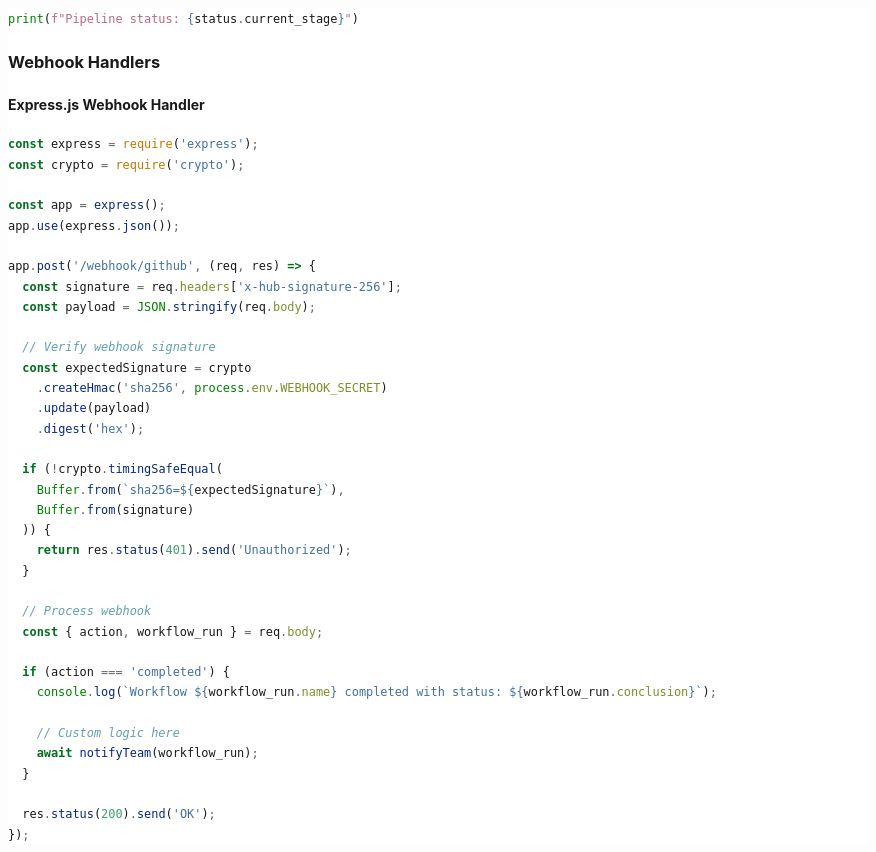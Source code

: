 ```python
print(f"Pipeline status: {status.current_stage}")
```

### Webhook Handlers

#### Express.js Webhook Handler

```javascript
const express = require('express');
const crypto = require('crypto');

const app = express();
app.use(express.json());

app.post('/webhook/github', (req, res) => {
  const signature = req.headers['x-hub-signature-256'];
  const payload = JSON.stringify(req.body);
  
  // Verify webhook signature
  const expectedSignature = crypto
    .createHmac('sha256', process.env.WEBHOOK_SECRET)
    .update(payload)
    .digest('hex');
    
  if (!crypto.timingSafeEqual(
    Buffer.from(`sha256=${expectedSignature}`),
    Buffer.from(signature)
  )) {
    return res.status(401).send('Unauthorized');
  }
  
  // Process webhook
  const { action, workflow_run } = req.body;
  
  if (action === 'completed') {
    console.log(`Workflow ${workflow_run.name} completed with status: ${workflow_run.conclusion}`);
    
    // Custom logic here
    await notifyTeam(workflow_run);
  }
  
  res.status(200).send('OK');
});
```
